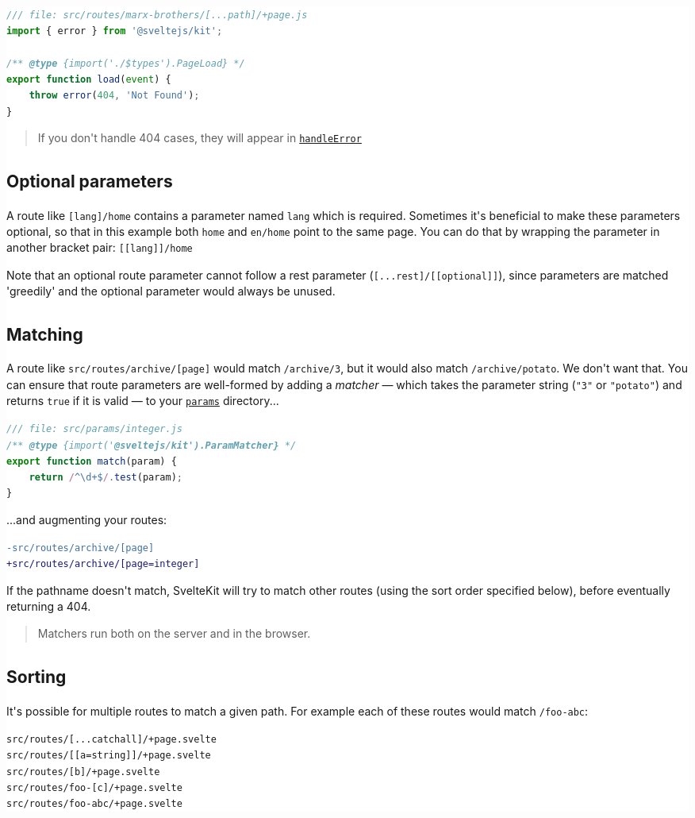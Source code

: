 ```js
/// file: src/routes/marx-brothers/[...path]/+page.js
import { error } from '@sveltejs/kit';

/** @type {import('./$types').PageLoad} */
export function load(event) {
	throw error(404, 'Not Found');
}
```

> If you don't handle 404 cases, they will appear in [`handleError`](/docs/hooks#shared-hooks-handleerror)

## Optional parameters

A route like `[lang]/home` contains a parameter named `lang` which is required. Sometimes it's beneficial to make these parameters optional, so that in this example both `home` and `en/home` point to the same page. You can do that by wrapping the parameter in another bracket pair: `[[lang]]/home`

Note that an optional route parameter cannot follow a rest parameter (`[...rest]/[[optional]]`), since parameters are matched 'greedily' and the optional parameter would always be unused.

## Matching

A route like `src/routes/archive/[page]` would match `/archive/3`, but it would also match `/archive/potato`. We don't want that. You can ensure that route parameters are well-formed by adding a _matcher_ — which takes the parameter string (`"3"` or `"potato"`) and returns `true` if it is valid — to your [`params`](/docs/configuration#files) directory...

```js
/// file: src/params/integer.js
/** @type {import('@sveltejs/kit').ParamMatcher} */
export function match(param) {
	return /^\d+$/.test(param);
}
```

...and augmenting your routes:

```diff
-src/routes/archive/[page]
+src/routes/archive/[page=integer]
```

If the pathname doesn't match, SvelteKit will try to match other routes (using the sort order specified below), before eventually returning a 404.

> Matchers run both on the server and in the browser.

## Sorting

It's possible for multiple routes to match a given path. For example each of these routes would match `/foo-abc`:

```bash
src/routes/[...catchall]/+page.svelte
src/routes/[[a=string]]/+page.svelte
src/routes/[b]/+page.svelte
src/routes/foo-[c]/+page.svelte
src/routes/foo-abc/+page.svelte
```
